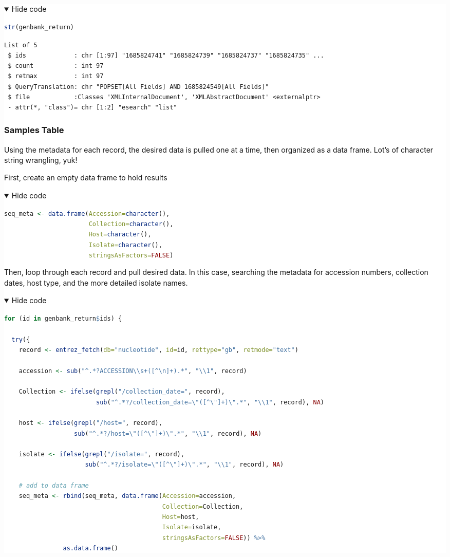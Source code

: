 <details open>
<summary>Hide code</summary>

``` r
str(genbank_return)
```

</details>

    List of 5
     $ ids             : chr [1:97] "1685824741" "1685824739" "1685824737" "1685824735" ...
     $ count           : int 97
     $ retmax          : int 97
     $ QueryTranslation: chr "POPSET[All Fields] AND 1685824549[All Fields]"
     $ file            :Classes 'XMLInternalDocument', 'XMLAbstractDocument' <externalptr> 
     - attr(*, "class")= chr [1:2] "esearch" "list"

### Samples Table

Using the metadata for each record, the desired data is pulled one at a
time, then organized as a data frame. Lot’s of character string
wrangling, yuk!

First, create an empty data frame to hold results

<details open>
<summary>Hide code</summary>

``` r
seq_meta <- data.frame(Accession=character(),
                       Collection=character(),
                       Host=character(),
                       Isolate=character(),
                       stringsAsFactors=FALSE)
```

</details>

Then, loop through each record and pull desired data. In this case,
searching the metadata for accession numbers, collection dates, host
type, and the more detailed isolate names.

<details open>
<summary>Hide code</summary>

``` r
for (id in genbank_return$ids) {

  try({
    record <- entrez_fetch(db="nucleotide", id=id, rettype="gb", retmode="text")
    
    accession <- sub("^.*?ACCESSION\\s+([^\n]+).*", "\\1", record)
    
    Collection <- ifelse(grepl("/collection_date=", record), 
                         sub("^.*?/collection_date=\"([^\"]+)\".*", "\\1", record), NA)
    
    host <- ifelse(grepl("/host=", record), 
                   sub("^.*?/host=\"([^\"]+)\".*", "\\1", record), NA)
    
    isolate <- ifelse(grepl("/isolate=", record), 
                      sub("^.*?/isolate=\"([^\"]+)\".*", "\\1", record), NA)
    
    # add to data frame
    seq_meta <- rbind(seq_meta, data.frame(Accession=accession,
                                           Collection=Collection,
                                           Host=host,
                                           Isolate=isolate,
                                           stringsAsFactors=FALSE)) %>%
                as.data.frame()
```